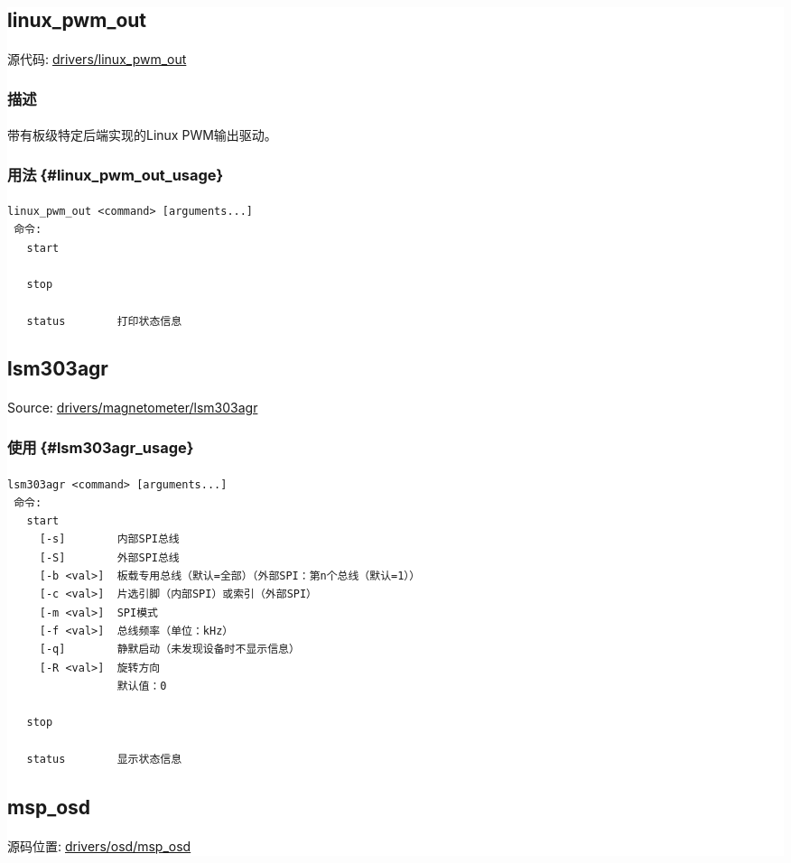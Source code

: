 ## linux_pwm_out

源代码: [drivers/linux_pwm_out](https://github.com/PX4/PX4-Autopilot/tree/main/src/drivers/linux_pwm_out)


### 描述
带有板级特定后端实现的Linux PWM输出驱动。

### 用法 {#linux_pwm_out_usage}

```
linux_pwm_out <command> [arguments...]
 命令:
   start

   stop

   status        打印状态信息
```

## lsm303agr

Source: [drivers/magnetometer/lsm303agr](https://github.com/PX4/PX4-Autopilot/tree/main/src/drivers/magnetometer/lsm303agr)

### 使用 {#lsm303agr_usage}

```
lsm303agr <command> [arguments...]
 命令:
   start
     [-s]        内部SPI总线
     [-S]        外部SPI总线
     [-b <val>]  板载专用总线（默认=全部）（外部SPI：第n个总线（默认=1））
     [-c <val>]  片选引脚（内部SPI）或索引（外部SPI）
     [-m <val>]  SPI模式
     [-f <val>]  总线频率（单位：kHz）
     [-q]        静默启动（未发现设备时不显示信息）
     [-R <val>]  旋转方向
                 默认值：0

   stop

   status        显示状态信息
```

## msp_osd

源码位置: [drivers/osd/msp_osd](https://github.com/PX4/PX4-Autopilot/tree/main/src/drivers/osd/msp_osd)

